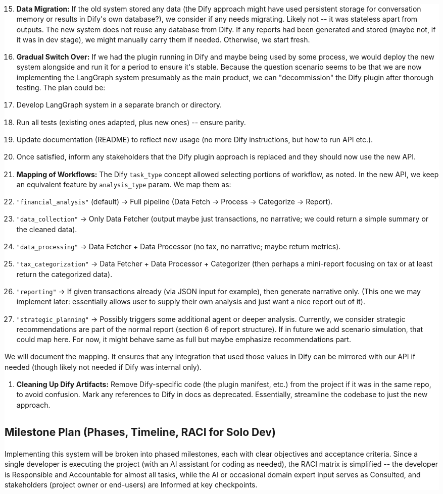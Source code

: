 15. **Data Migration:** If the old system stored any data (the Dify approach might have used persistent storage for conversation memory or results in Dify's own database?), we consider if any needs migrating. Likely not -- it was stateless apart from outputs. The new system does not reuse any database from Dify. If any reports had been generated and stored (maybe not, if it was in dev stage), we might manually carry them if needed. Otherwise, we start fresh.

16. **Gradual Switch Over:** If we had the plugin running in Dify and maybe being used by some process, we would deploy the new system alongside and run it for a period to ensure it's stable. Because the question scenario seems to be that we are now implementing the LangGraph system presumably as the main product, we can "decommission" the Dify plugin after thorough testing. The plan could be:

17. Develop LangGraph system in a separate branch or directory.

18. Run all tests (existing ones adapted, plus new ones) -- ensure parity.

19. Update documentation (README) to reflect new usage (no more Dify instructions, but how to run API etc.).

20. Once satisfied, inform any stakeholders that the Dify plugin approach is replaced and they should now use the new API.

21. **Mapping of Workflows:** The Dify `task_type` concept allowed selecting portions of workflow, as noted. In the new API, we keep an equivalent feature by `analysis_type` param. We map them as:

22. `"financial_analysis"` (default) -\> Full pipeline (Data Fetch -\> Process -\> Categorize -\> Report).

23. `"data_collection"` -\> Only Data Fetcher (output maybe just transactions, no narrative; we could return a simple summary or the cleaned data).

24. `"data_processing"` -\> Data Fetcher + Data Processor (no tax, no narrative; maybe return metrics).

25. `"tax_categorization"` -\> Data Fetcher + Data Processor + Categorizer (then perhaps a mini-report focusing on tax or at least return the categorized data).

26. `"reporting"` -\> If given transactions already (via JSON input for example), then generate narrative only. (This one we may implement later: essentially allows user to supply their own analysis and just want a nice report out of it).

27. `"strategic_planning"` -\> Possibly triggers some additional agent or deeper analysis. Currently, we consider strategic recommendations are part of the normal report (section 6 of report structure). If in future we add scenario simulation, that could map here. For now, it might behave same as full but maybe emphasize recommendations part.

We will document the mapping. It ensures that any integration that used those values in Dify can be mirrored with our API if needed (though likely not needed if Dify was internal only).

1.  **Cleaning Up Dify Artifacts:** Remove Dify-specific code (the plugin manifest, etc.) from the project if it was in the same repo, to avoid confusion. Mark any references to Dify in docs as deprecated. Essentially, streamline the codebase to just the new approach.

## Milestone Plan (Phases, Timeline, RACI for Solo Dev)

Implementing this system will be broken into phased milestones, each with clear objectives and acceptance criteria. Since a single developer is executing the project (with an AI assistant for coding as needed), the RACI matrix is simplified -- the developer is Responsible and Accountable for almost all tasks, while the AI or occasional domain expert input serves as Consulted, and stakeholders (project owner or end-users) are Informed at key checkpoints.
